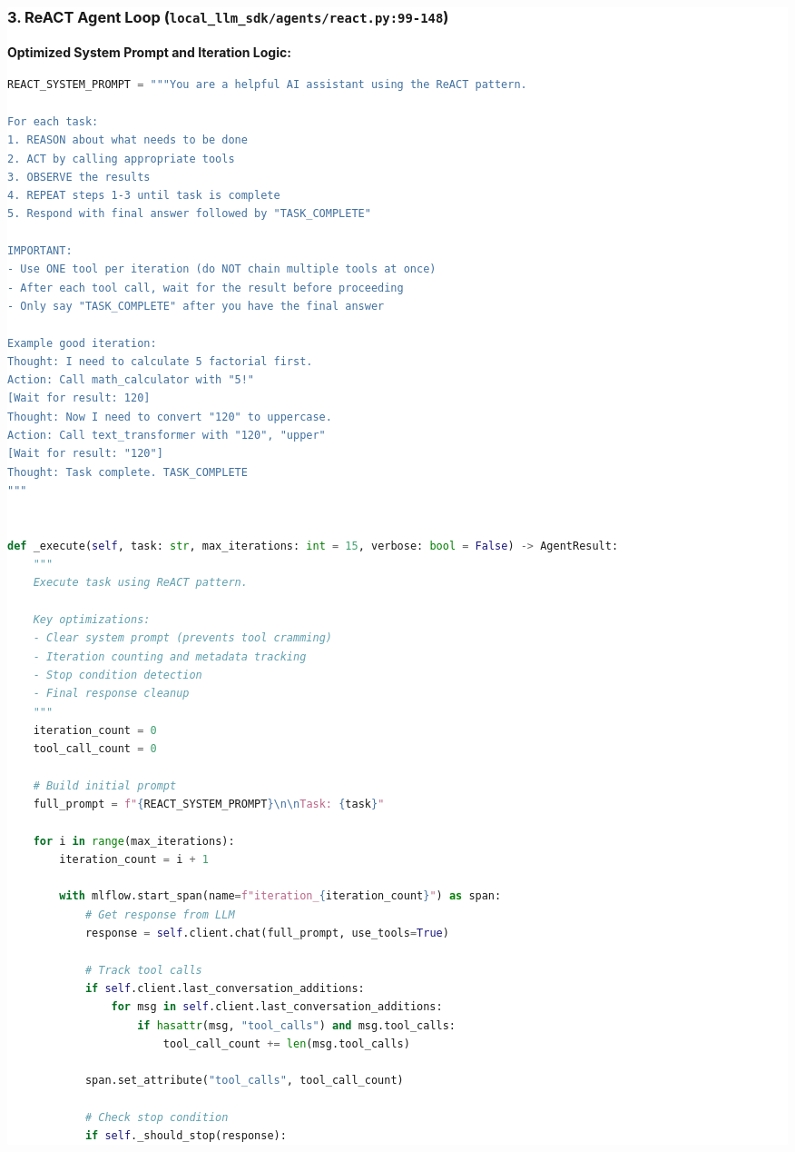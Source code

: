 ### 3. ReACT Agent Loop (`local_llm_sdk/agents/react.py:99-148`)

**Optimized System Prompt and Iteration Logic:**

```python
REACT_SYSTEM_PROMPT = """You are a helpful AI assistant using the ReACT pattern.

For each task:
1. REASON about what needs to be done
2. ACT by calling appropriate tools
3. OBSERVE the results
4. REPEAT steps 1-3 until task is complete
5. Respond with final answer followed by "TASK_COMPLETE"

IMPORTANT:
- Use ONE tool per iteration (do NOT chain multiple tools at once)
- After each tool call, wait for the result before proceeding
- Only say "TASK_COMPLETE" after you have the final answer

Example good iteration:
Thought: I need to calculate 5 factorial first.
Action: Call math_calculator with "5!"
[Wait for result: 120]
Thought: Now I need to convert "120" to uppercase.
Action: Call text_transformer with "120", "upper"
[Wait for result: "120"]
Thought: Task complete. TASK_COMPLETE
"""


def _execute(self, task: str, max_iterations: int = 15, verbose: bool = False) -> AgentResult:
    """
    Execute task using ReACT pattern.

    Key optimizations:
    - Clear system prompt (prevents tool cramming)
    - Iteration counting and metadata tracking
    - Stop condition detection
    - Final response cleanup
    """
    iteration_count = 0
    tool_call_count = 0

    # Build initial prompt
    full_prompt = f"{REACT_SYSTEM_PROMPT}\n\nTask: {task}"

    for i in range(max_iterations):
        iteration_count = i + 1

        with mlflow.start_span(name=f"iteration_{iteration_count}") as span:
            # Get response from LLM
            response = self.client.chat(full_prompt, use_tools=True)

            # Track tool calls
            if self.client.last_conversation_additions:
                for msg in self.client.last_conversation_additions:
                    if hasattr(msg, "tool_calls") and msg.tool_calls:
                        tool_call_count += len(msg.tool_calls)

            span.set_attribute("tool_calls", tool_call_count)

            # Check stop condition
            if self._should_stop(response):
```